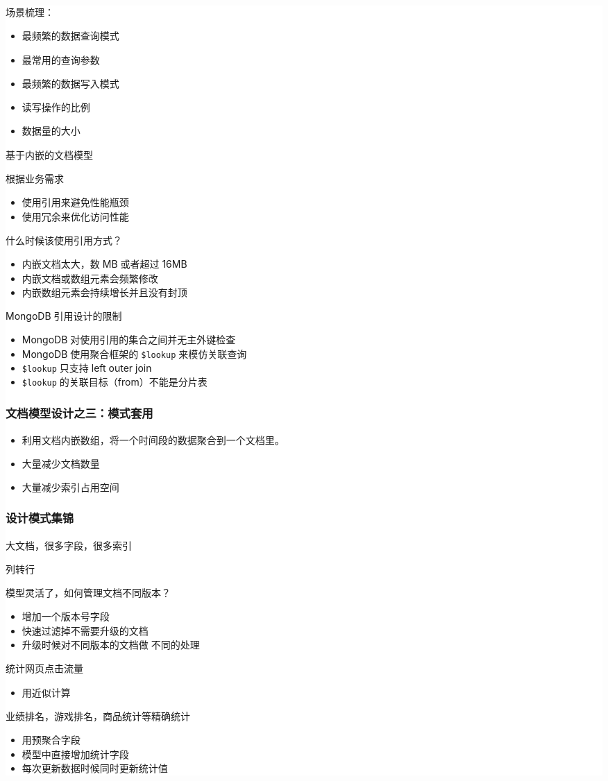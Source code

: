场景梳理：

- 最频繁的数据查询模式

- 最常用的查询参数

- 最频繁的数据写入模式

- 读写操作的比例

- 数据量的大小

基于内嵌的文档模型

根据业务需求

- 使用引用来避免性能瓶颈
- 使用冗余来优化访问性能

什么时候该使用引用方式？

- 内嵌文档太大，数 MB 或者超过 16MB
- 内嵌文档或数组元素会频繁修改
- 内嵌数组元素会持续增长并且没有封顶

MongoDB 引用设计的限制

- MongoDB 对使用引用的集合之间并无主外键检查
- MongoDB 使用聚合框架的 `$lookup` 来模仿关联查询
- `$lookup` 只支持 left outer join
- `$lookup` 的关联目标（from）不能是分片表

### 文档模型设计之三：模式套用

- 利用文档内嵌数组，将一个时间段的数据聚合到一个文档里。

- 大量减少文档数量

- 大量减少索引占用空间

### 设计模式集锦

大文档，很多字段，很多索引

列转行

模型灵活了，如何管理文档不同版本？

- 增加一个版本号字段
- 快速过滤掉不需要升级的文档
- 升级时候对不同版本的文档做 不同的处理

统计网页点击流量

- 用近似计算

业绩排名，游戏排名，商品统计等精确统计

- 用预聚合字段
- 模型中直接增加统计字段
- 每次更新数据时候同时更新统计值
